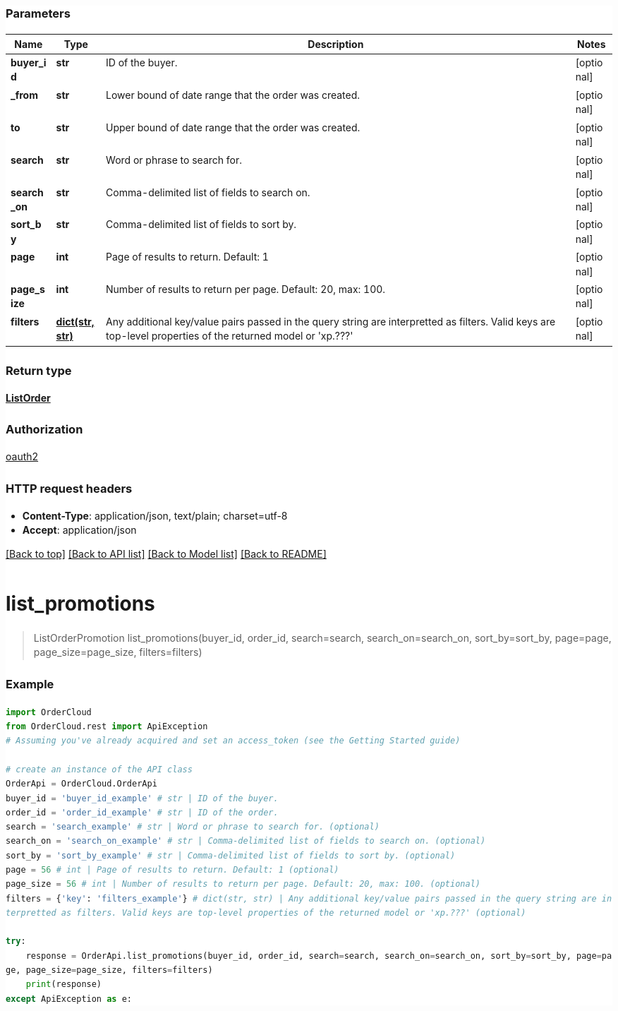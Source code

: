 ```python
```

### Parameters

Name | Type | Description  | Notes
------------- | ------------- | ------------- | -------------
 **buyer_id** | **str**| ID of the buyer. | [optional] 
 **_from** | **str**| Lower bound of date range that the order was created. | [optional] 
 **to** | **str**| Upper bound of date range that the order was created. | [optional] 
 **search** | **str**| Word or phrase to search for. | [optional] 
 **search_on** | **str**| Comma-delimited list of fields to search on. | [optional] 
 **sort_by** | **str**| Comma-delimited list of fields to sort by. | [optional] 
 **page** | **int**| Page of results to return. Default: 1 | [optional] 
 **page_size** | **int**| Number of results to return per page. Default: 20, max: 100. | [optional] 
 **filters** | [**dict(str, str)**](str.md)| Any additional key/value pairs passed in the query string are interpretted as filters. Valid keys are top-level properties of the returned model or &#39;xp.???&#39; | [optional] 

### Return type

[**ListOrder**](ListOrder.md)

### Authorization

[oauth2](../README.md#oauth2)

### HTTP request headers

 - **Content-Type**: application/json, text/plain; charset=utf-8
 - **Accept**: application/json

[[Back to top]](#) [[Back to API list]](../README.md#documentation-for-api-endpoints) [[Back to Model list]](../README.md#documentation-for-models) [[Back to README]](../README.md)

# **list_promotions**
> ListOrderPromotion list_promotions(buyer_id, order_id, search=search, search_on=search_on, sort_by=sort_by, page=page, page_size=page_size, filters=filters)



### Example 
```python
import OrderCloud
from OrderCloud.rest import ApiException
# Assuming you've already acquired and set an access_token (see the Getting Started guide)

# create an instance of the API class
OrderApi = OrderCloud.OrderApi
buyer_id = 'buyer_id_example' # str | ID of the buyer.
order_id = 'order_id_example' # str | ID of the order.
search = 'search_example' # str | Word or phrase to search for. (optional)
search_on = 'search_on_example' # str | Comma-delimited list of fields to search on. (optional)
sort_by = 'sort_by_example' # str | Comma-delimited list of fields to sort by. (optional)
page = 56 # int | Page of results to return. Default: 1 (optional)
page_size = 56 # int | Number of results to return per page. Default: 20, max: 100. (optional)
filters = {'key': 'filters_example'} # dict(str, str) | Any additional key/value pairs passed in the query string are interpretted as filters. Valid keys are top-level properties of the returned model or 'xp.???' (optional)

try: 
    response = OrderApi.list_promotions(buyer_id, order_id, search=search, search_on=search_on, sort_by=sort_by, page=page, page_size=page_size, filters=filters)
    print(response)
except ApiException as e:
```